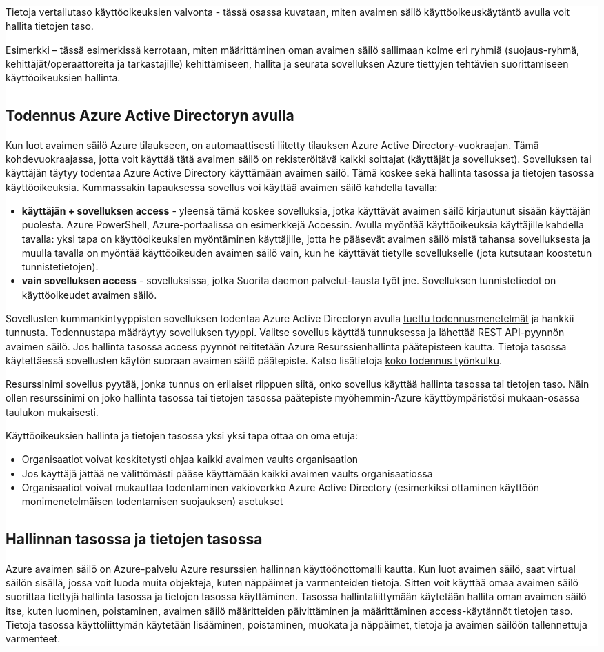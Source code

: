[Tietoja vertailutaso käyttöoikeuksien valvonta](#data-plane-access-control) - tässä osassa kuvataan, miten avaimen säilö käyttöoikeuskäytäntö avulla voit hallita tietojen taso.

[Esimerkki](#example) – tässä esimerkissä kerrotaan, miten määrittäminen oman avaimen säilö sallimaan kolme eri ryhmiä (suojaus-ryhmä, kehittäjät/operaattoreita ja tarkastajille) kehittämiseen, hallita ja seurata sovelluksen Azure tiettyjen tehtävien suorittamiseen käyttöoikeuksien hallinta.


## <a name="authentication-using-azure-active-directory"></a>Todennus Azure Active Directoryn avulla

Kun luot avaimen säilö Azure tilaukseen, on automaattisesti liitetty tilauksen Azure Active Directory-vuokraajan. Tämä kohdevuokraajassa, jotta voit käyttää tätä avaimen säilö on rekisteröitävä kaikki soittajat (käyttäjät ja sovellukset). Sovelluksen tai käyttäjän täytyy todentaa Azure Active Directory käyttämään avaimen säilö. Tämä koskee sekä hallinta tasossa ja tietojen tasossa käyttöoikeuksia. Kummassakin tapauksessa sovellus voi käyttää avaimen säilö kahdella tavalla:

-  **käyttäjän + sovelluksen access** - yleensä tämä koskee sovelluksia, jotka käyttävät avaimen säilö kirjautunut sisään käyttäjän puolesta. Azure PowerShell, Azure-portaalissa on esimerkkejä Accessin. Avulla myöntää käyttöoikeuksia käyttäjille kahdella tavalla: yksi tapa on käyttöoikeuksien myöntäminen käyttäjille, jotta he pääsevät avaimen säilö mistä tahansa sovelluksesta ja muulla tavalla on myöntää käyttöoikeuden avaimen säilö vain, kun he käyttävät tietylle sovellukselle (jota kutsutaan koostetun tunnistetietojen). 
-  **vain sovelluksen access** - sovelluksissa, jotka Suorita daemon palvelut-tausta työt jne. Sovelluksen tunnistetiedot on käyttöoikeudet avaimen säilö.

Sovellusten kummankintyyppisten sovelluksen todentaa Azure Active Directoryn avulla [tuettu todennusmenetelmät](../active-directory/active-directory-authentication-scenarios.md) ja hankkii tunnusta. Todennustapa määräytyy sovelluksen tyyppi. Valitse sovellus käyttää tunnuksessa ja lähettää REST API-pyynnön avaimen säilö. Jos hallinta tasossa access pyynnöt reititetään Azure Resurssienhallinta päätepisteen kautta. Tietoja tasossa käytettäessä sovellusten käytön suoraan avaimen säilö päätepiste. Katso lisätietoja [koko todennus työnkulku](../active-directory/active-directory-protocols-oauth-code.md). 

Resurssinimi sovellus pyytää, jonka tunnus on erilaiset riippuen siitä, onko sovellus käyttää hallinta tasossa tai tietojen taso. Näin ollen resurssinimi on joko hallinta tasossa tai tietojen tasossa päätepiste myöhemmin-Azure käyttöympäristösi mukaan-osassa taulukon mukaisesti.

Käyttöoikeuksien hallinta ja tietojen tasossa yksi yksi tapa ottaa on oma etuja:

- Organisaatiot voivat keskitetysti ohjaa kaikki avaimen vaults organisaation
- Jos käyttäjä jättää ne välittömästi pääse käyttämään kaikki avaimen vaults organisaatiossa
- Organisaatiot voivat mukauttaa todentaminen vakioverkko Azure Active Directory (esimerkiksi ottaminen käyttöön monimenetelmäisen todentamisen suojauksen) asetukset

## <a name="management-plane-and-data-plane"></a>Hallinnan tasossa ja tietojen tasossa

Azure avaimen säilö on Azure-palvelu Azure resurssien hallinnan käyttöönottomalli kautta. Kun luot avaimen säilö, saat virtual säilön sisällä, jossa voit luoda muita objekteja, kuten näppäimet ja varmenteiden tietoja. Sitten voit käyttää omaa avaimen säilö suorittaa tiettyjä hallinta tasossa ja tietojen tasossa käyttäminen. Tasossa hallintaliittymään käytetään hallita oman avaimen säilö itse, kuten luominen, poistaminen, avaimen säilö määritteiden päivittäminen ja määrittäminen access-käytännöt tietojen taso. Tietoja tasossa käyttöliittymän käytetään lisääminen, poistaminen, muokata ja näppäimet, tietoja ja avaimen säilöön tallennettuja varmenteet.
